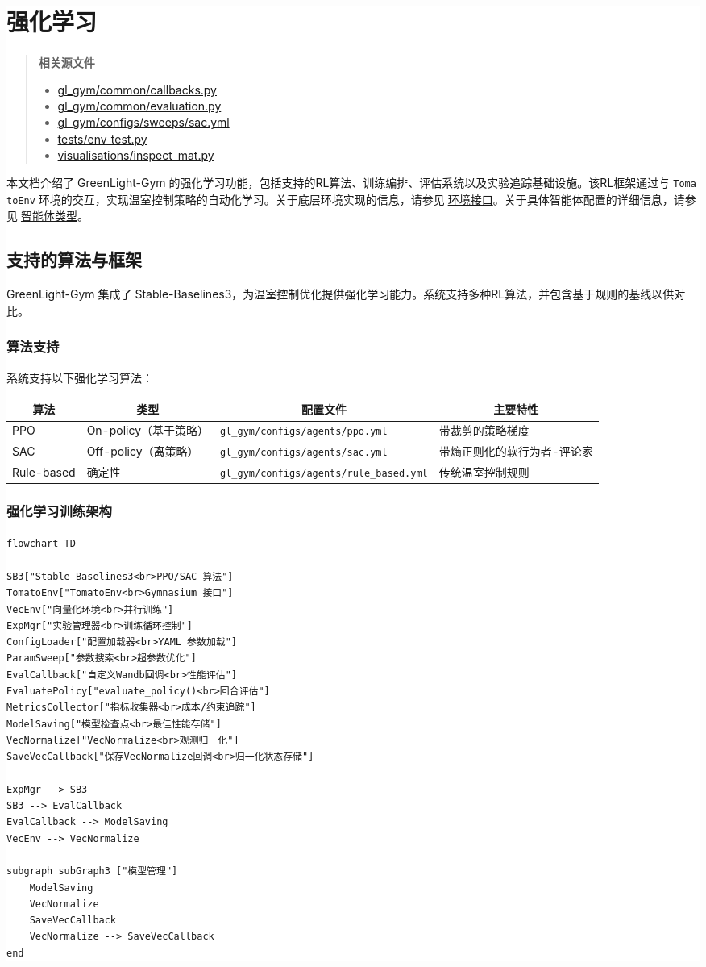 # 强化学习

> **相关源文件**
> * [gl_gym/common/callbacks.py](https://github.com/BartvLaatum/GreenLight-Gym2/blob/f4a2727d/gl_gym/common/callbacks.py)
> * [gl_gym/common/evaluation.py](https://github.com/BartvLaatum/GreenLight-Gym2/blob/f4a2727d/gl_gym/common/evaluation.py)
> * [gl_gym/configs/sweeps/sac.yml](https://github.com/BartvLaatum/GreenLight-Gym2/blob/f4a2727d/gl_gym/configs/sweeps/sac.yml)
> * [tests/env_test.py](https://github.com/BartvLaatum/GreenLight-Gym2/blob/f4a2727d/tests/env_test.py)
> * [visualisations/inspect_mat.py](https://github.com/BartvLaatum/GreenLight-Gym2/blob/f4a2727d/visualisations/inspect_mat.py)

本文档介绍了 GreenLight-Gym 的强化学习功能，包括支持的RL算法、训练编排、评估系统以及实验追踪基础设施。该RL框架通过与 `TomatoEnv` 环境的交互，实现温室控制策略的自动化学习。关于底层环境实现的信息，请参见 [环境接口](/BartvLaatum/GreenLight-Gym2/3.2-environment-interface)。关于具体智能体配置的详细信息，请参见 [智能体类型](/BartvLaatum/GreenLight-Gym2/4.1-agent-types)。

## 支持的算法与框架

GreenLight-Gym 集成了 Stable-Baselines3，为温室控制优化提供强化学习能力。系统支持多种RL算法，并包含基于规则的基线以供对比。

### 算法支持

系统支持以下强化学习算法：

| 算法 | 类型 | 配置文件 | 主要特性 |
| --- | --- | --- | --- |
| PPO | On-policy（基于策略） | `gl_gym/configs/agents/ppo.yml` | 带裁剪的策略梯度 |
| SAC | Off-policy（离策略） | `gl_gym/configs/agents/sac.yml` | 带熵正则化的软行为者-评论家 |
| Rule-based | 确定性 | `gl_gym/configs/agents/rule_based.yml` | 传统温室控制规则 |

### 强化学习训练架构

```mermaid
flowchart TD

SB3["Stable-Baselines3<br>PPO/SAC 算法"]
TomatoEnv["TomatoEnv<br>Gymnasium 接口"]
VecEnv["向量化环境<br>并行训练"]
ExpMgr["实验管理器<br>训练循环控制"]
ConfigLoader["配置加载器<br>YAML 参数加载"]
ParamSweep["参数搜索<br>超参数优化"]
EvalCallback["自定义Wandb回调<br>性能评估"]
EvaluatePolicy["evaluate_policy()<br>回合评估"]
MetricsCollector["指标收集器<br>成本/约束追踪"]
ModelSaving["模型检查点<br>最佳性能存储"]
VecNormalize["VecNormalize<br>观测归一化"]
SaveVecCallback["保存VecNormalize回调<br>归一化状态存储"]

ExpMgr --> SB3
SB3 --> EvalCallback
EvalCallback --> ModelSaving
VecEnv --> VecNormalize

subgraph subGraph3 ["模型管理"]
    ModelSaving
    VecNormalize
    SaveVecCallback
    VecNormalize --> SaveVecCallback
end

```